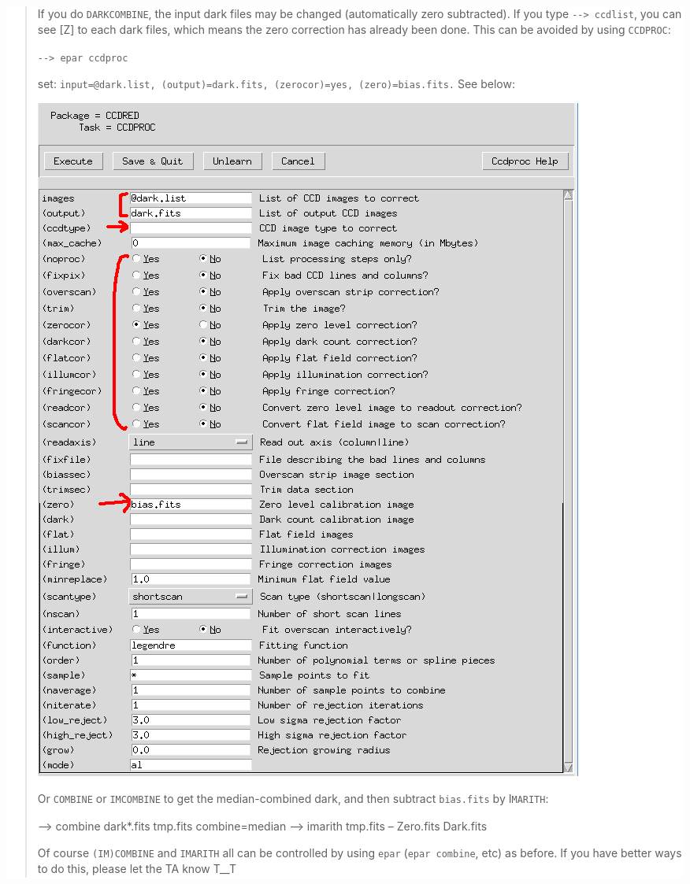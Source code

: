 >If you do ``DARKCOMBINE``, the input dark files may be changed (automatically zero subtracted). If you type ``--> ccdlist``, you can see [Z] to each dark files, which means the zero correction has already been done. This can be avoided by using ``CCDPROC``: 
>
>```
>--> epar ccdproc
>```
>
>set: ``input=@dark.list, (output)=dark.fits, (zerocor)=yes, (zero)=bias.fits.`` See below:
>
>![IRAF_ccdproc_zerocor](images/IRAF_ccdproc_zerocor.png)
>
>Or ``COMBINE`` or ``IMCOMBINE`` to get the median-combined dark, and then subtract ``bias.fits`` by I``MARITH``:
>
>    --> combine dark*.fits tmp.fits combine=median
>    --> imarith tmp.fits – Zero.fits Dark.fits
>
>Of course ``(IM)COMBINE`` and ``IMARITH`` all can be controlled by using ``epar`` (``epar combine``, etc) as before. If you have better ways to do this, please let the TA know T__T
